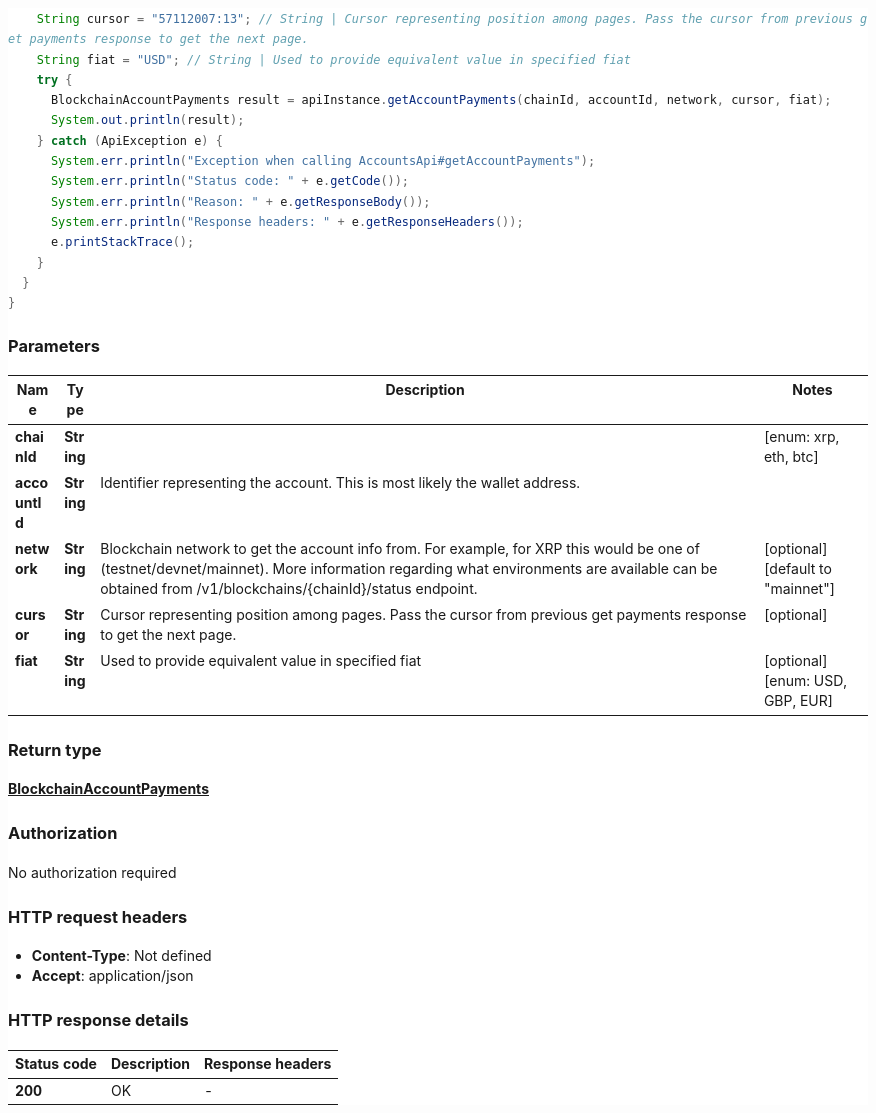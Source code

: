 ```java
    String cursor = "57112007:13"; // String | Cursor representing position among pages. Pass the cursor from previous get payments response to get the next page.
    String fiat = "USD"; // String | Used to provide equivalent value in specified fiat
    try {
      BlockchainAccountPayments result = apiInstance.getAccountPayments(chainId, accountId, network, cursor, fiat);
      System.out.println(result);
    } catch (ApiException e) {
      System.err.println("Exception when calling AccountsApi#getAccountPayments");
      System.err.println("Status code: " + e.getCode());
      System.err.println("Reason: " + e.getResponseBody());
      System.err.println("Response headers: " + e.getResponseHeaders());
      e.printStackTrace();
    }
  }
}
```

### Parameters

Name | Type | Description  | Notes
------------- | ------------- | ------------- | -------------
 **chainId** | **String**|  | [enum: xrp, eth, btc]
 **accountId** | **String**| Identifier representing the account. This is most likely the wallet address. |
 **network** | **String**|  Blockchain network to get the account info from. For example, for XRP this would be one of (testnet/devnet/mainnet). More information regarding what environments are available can be obtained from /v1/blockchains/{chainId}/status endpoint.  | [optional] [default to &quot;mainnet&quot;]
 **cursor** | **String**| Cursor representing position among pages. Pass the cursor from previous get payments response to get the next page. | [optional]
 **fiat** | **String**| Used to provide equivalent value in specified fiat | [optional] [enum: USD, GBP, EUR]

### Return type

[**BlockchainAccountPayments**](BlockchainAccountPayments.md)

### Authorization

No authorization required

### HTTP request headers

 - **Content-Type**: Not defined
 - **Accept**: application/json

### HTTP response details
| Status code | Description | Response headers |
|-------------|-------------|------------------|
**200** | OK |  -  |
